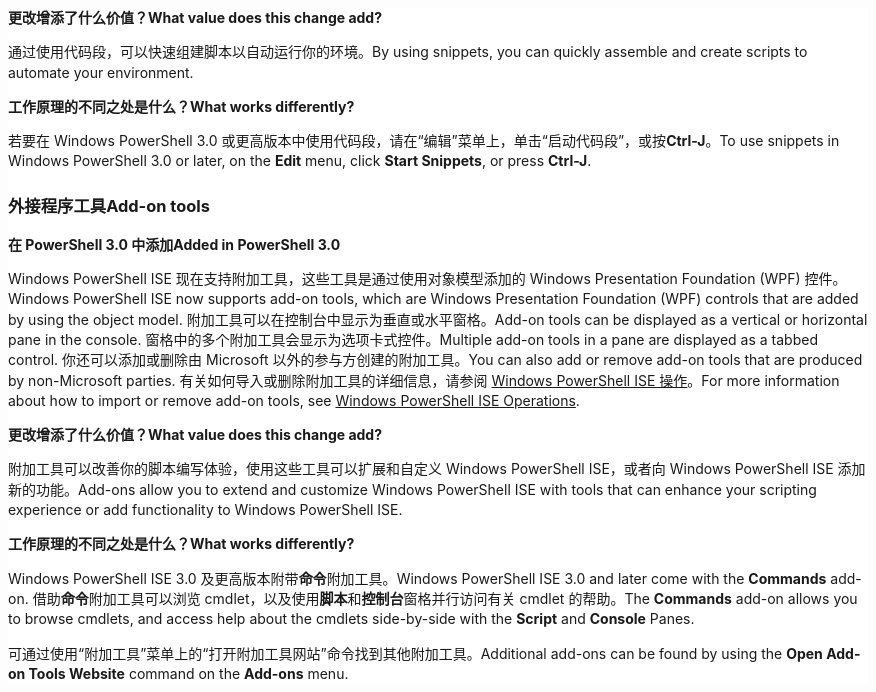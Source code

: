 <span data-ttu-id="1680e-159">**更改增添了什么价值？**</span><span class="sxs-lookup"><span data-stu-id="1680e-159">**What value does this change add?**</span></span>

<span data-ttu-id="1680e-160">通过使用代码段，可以快速组建脚本以自动运行你的环境。</span><span class="sxs-lookup"><span data-stu-id="1680e-160">By using snippets, you can quickly assemble and create scripts to automate your environment.</span></span>

<span data-ttu-id="1680e-161">**工作原理的不同之处是什么？**</span><span class="sxs-lookup"><span data-stu-id="1680e-161">**What works differently?**</span></span>

<span data-ttu-id="1680e-162">若要在 Windows PowerShell 3.0 或更高版本中使用代码段，请在“编辑”菜单上，单击“启动代码段”，或按**Ctrl\-J**。</span><span class="sxs-lookup"><span data-stu-id="1680e-162">To use snippets in Windows PowerShell 3.0 or later, on the **Edit** menu, click **Start Snippets**, or press **Ctrl-J**.</span></span>

### <span data-ttu-id="1680e-163"><a name="BKMK_AddOnTools"></a>外接程序工具</span><span class="sxs-lookup"><span data-stu-id="1680e-163"><a name="BKMK_AddOnTools"></a>Add-on tools</span></span>
<span data-ttu-id="1680e-164">**在 PowerShell 3.0 中添加**</span><span class="sxs-lookup"><span data-stu-id="1680e-164">**Added in PowerShell 3.0**</span></span>

<span data-ttu-id="1680e-165">Windows PowerShell ISE 现在支持附加工具，这些工具是通过使用对象模型添加的 Windows Presentation Foundation (WPF) 控件。</span><span class="sxs-lookup"><span data-stu-id="1680e-165">Windows PowerShell ISE now supports add-on tools, which are Windows Presentation Foundation (WPF) controls that are added by using the object model.</span></span> <span data-ttu-id="1680e-166">附加工具可以在控制台中显示为垂直或水平窗格。</span><span class="sxs-lookup"><span data-stu-id="1680e-166">Add-on tools can be displayed as a vertical or horizontal pane in the console.</span></span> <span data-ttu-id="1680e-167">窗格中的多个附加工具会显示为选项卡式控件。</span><span class="sxs-lookup"><span data-stu-id="1680e-167">Multiple add-on tools in a pane are displayed as a tabbed control.</span></span> <span data-ttu-id="1680e-168">你还可以添加或删除由 Microsoft 以外的参与方创建的附加工具。</span><span class="sxs-lookup"><span data-stu-id="1680e-168">You can also add or remove add-on tools that are produced by non-Microsoft parties.</span></span> <span data-ttu-id="1680e-169">有关如何导入或删除附加工具的详细信息，请参阅 [Windows PowerShell ISE 操作](http://technet.microsoft.com/library/cc732148.aspx)。</span><span class="sxs-lookup"><span data-stu-id="1680e-169">For more information about how to import or remove add-on tools, see [Windows PowerShell ISE Operations](http://technet.microsoft.com/library/cc732148.aspx).</span></span>

<span data-ttu-id="1680e-170">**更改增添了什么价值？**</span><span class="sxs-lookup"><span data-stu-id="1680e-170">**What value does this change add?**</span></span>

<span data-ttu-id="1680e-171">附加工具可以改善你的脚本编写体验，使用这些工具可以扩展和自定义 Windows PowerShell ISE，或者向 Windows PowerShell ISE 添加新的功能。</span><span class="sxs-lookup"><span data-stu-id="1680e-171">Add-ons allow you to extend and customize Windows PowerShell ISE with tools that can enhance your scripting experience or add functionality to Windows PowerShell ISE.</span></span>

<span data-ttu-id="1680e-172">**工作原理的不同之处是什么？**</span><span class="sxs-lookup"><span data-stu-id="1680e-172">**What works differently?**</span></span>

<span data-ttu-id="1680e-173">Windows PowerShell ISE 3.0 及更高版本附带**命令**附加工具。</span><span class="sxs-lookup"><span data-stu-id="1680e-173">Windows PowerShell ISE 3.0 and later come with the **Commands** add-on.</span></span> <span data-ttu-id="1680e-174">借助**命令**附加工具可以浏览 cmdlet，以及使用**脚本**和**控制台**窗格并行访问有关 cmdlet 的帮助。</span><span class="sxs-lookup"><span data-stu-id="1680e-174">The **Commands** add-on allows you to browse cmdlets, and access help about the cmdlets side-by-side with the **Script** and **Console** Panes.</span></span>

<span data-ttu-id="1680e-175">可通过使用“附加工具”菜单上的“打开附加工具网站”命令找到其他附加工具。</span><span class="sxs-lookup"><span data-stu-id="1680e-175">Additional add-ons can be found by using the **Open Add-on Tools Website** command on the **Add-ons** menu.</span></span>
